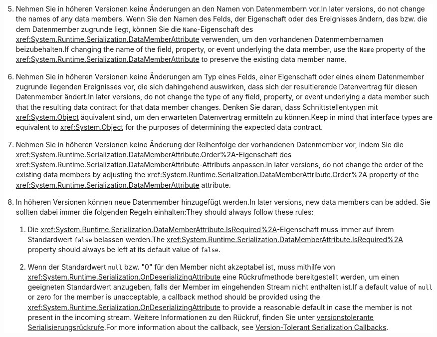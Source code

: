 5.  <span data-ttu-id="44239-155">Nehmen Sie in höheren Versionen keine Änderungen an den Namen von Datenmembern vor.</span><span class="sxs-lookup"><span data-stu-id="44239-155">In later versions, do not change the names of any data members.</span></span> <span data-ttu-id="44239-156">Wenn Sie den Namen des Felds, der Eigenschaft oder des Ereignisses ändern, das bzw. die dem Datenmember zugrunde liegt, können Sie die `Name`-Eigenschaft des <xref:System.Runtime.Serialization.DataMemberAttribute> verwenden, um den vorhandenen Datenmembernamen beizubehalten.</span><span class="sxs-lookup"><span data-stu-id="44239-156">If changing the name of the field, property, or event underlying the data member, use the `Name` property of the <xref:System.Runtime.Serialization.DataMemberAttribute> to preserve the existing data member name.</span></span>  
  
6.  <span data-ttu-id="44239-157">Nehmen Sie in höheren Versionen keine Änderungen am Typ eines Felds, einer Eigenschaft oder eines einem Datenmember zugrunde liegenden Ereignisses vor, die sich dahingehend auswirken, dass sich der resultierende Datenvertrag für diesen Datenmember ändert.</span><span class="sxs-lookup"><span data-stu-id="44239-157">In later versions, do not change the type of any field, property, or event underlying a data member such that the resulting data contract for that data member changes.</span></span> <span data-ttu-id="44239-158">Denken Sie daran, dass Schnittstellentypen mit <xref:System.Object> äquivalent sind, um den erwarteten Datenvertrag ermitteln zu können.</span><span class="sxs-lookup"><span data-stu-id="44239-158">Keep in mind that interface types are equivalent to <xref:System.Object> for the purposes of determining the expected data contract.</span></span>  
  
7.  <span data-ttu-id="44239-159">Nehmen Sie in höheren Versionen keine Änderung der Reihenfolge der vorhandenen Datenmember vor, indem Sie die <xref:System.Runtime.Serialization.DataMemberAttribute.Order%2A>-Eigenschaft des <xref:System.Runtime.Serialization.DataMemberAttribute>-Attributs anpassen.</span><span class="sxs-lookup"><span data-stu-id="44239-159">In later versions, do not change the order of the existing data members by adjusting the <xref:System.Runtime.Serialization.DataMemberAttribute.Order%2A> property of the <xref:System.Runtime.Serialization.DataMemberAttribute> attribute.</span></span>  
  
8.  <span data-ttu-id="44239-160">In höheren Versionen können neue Datenmember hinzugefügt werden.</span><span class="sxs-lookup"><span data-stu-id="44239-160">In later versions, new data members can be added.</span></span> <span data-ttu-id="44239-161">Sie sollten dabei immer die folgenden Regeln einhalten:</span><span class="sxs-lookup"><span data-stu-id="44239-161">They should always follow these rules:</span></span>  
  
    1.  <span data-ttu-id="44239-162">Die <xref:System.Runtime.Serialization.DataMemberAttribute.IsRequired%2A>-Eigenschaft muss immer auf ihrem Standardwert `false` belassen werden.</span><span class="sxs-lookup"><span data-stu-id="44239-162">The <xref:System.Runtime.Serialization.DataMemberAttribute.IsRequired%2A> property should always be left at its default value of `false`.</span></span>  
  
    2.  <span data-ttu-id="44239-163">Wenn der Standardwert `null` bzw. "0" für den Member nicht akzeptabel ist, muss mithilfe von <xref:System.Runtime.Serialization.OnDeserializingAttribute> eine Rückrufmethode bereitgestellt werden, um einen geeigneten Standardwert anzugeben, falls der Member im eingehenden Stream nicht enthalten ist.</span><span class="sxs-lookup"><span data-stu-id="44239-163">If a default value of `null` or zero for the member is unacceptable, a callback method should be provided using the <xref:System.Runtime.Serialization.OnDeserializingAttribute> to provide a reasonable default in case the member is not present in the incoming stream.</span></span> <span data-ttu-id="44239-164">Weitere Informationen zu den Rückruf, finden Sie unter [versionstolerante Serialisierungsrückrufe](../../../docs/framework/wcf/feature-details/version-tolerant-serialization-callbacks.md).</span><span class="sxs-lookup"><span data-stu-id="44239-164">For more information about the callback, see [Version-Tolerant Serialization Callbacks](../../../docs/framework/wcf/feature-details/version-tolerant-serialization-callbacks.md).</span></span>  
  